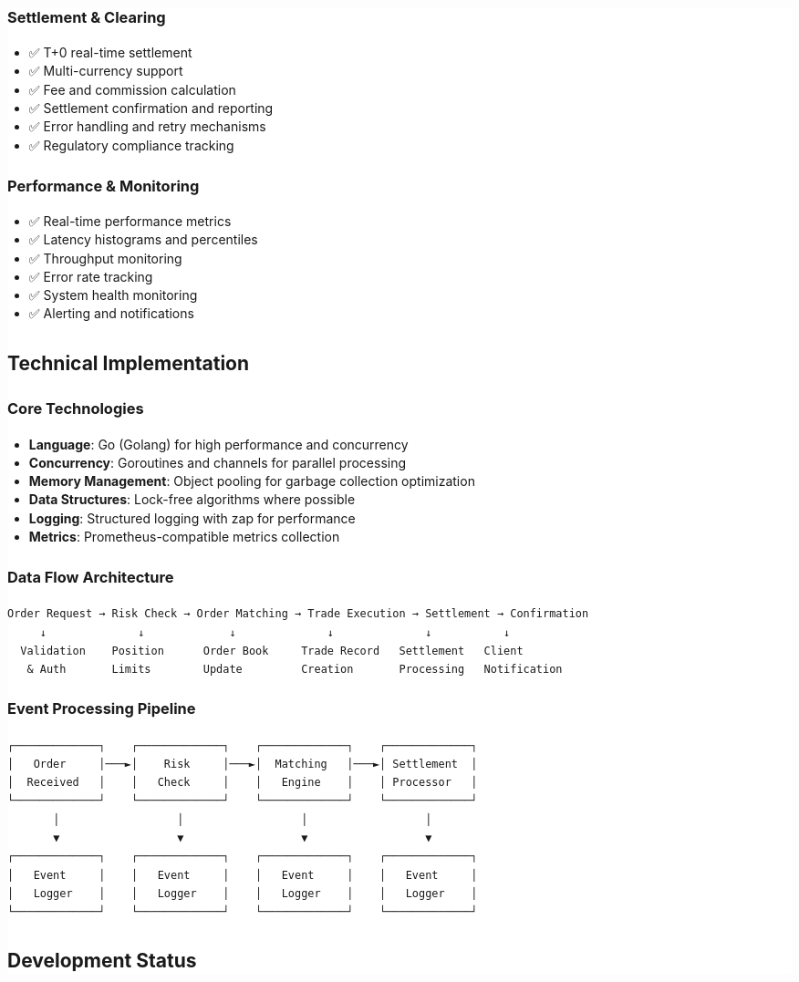 ### Settlement & Clearing
- ✅ T+0 real-time settlement
- ✅ Multi-currency support
- ✅ Fee and commission calculation
- ✅ Settlement confirmation and reporting
- ✅ Error handling and retry mechanisms
- ✅ Regulatory compliance tracking

### Performance & Monitoring
- ✅ Real-time performance metrics
- ✅ Latency histograms and percentiles
- ✅ Throughput monitoring
- ✅ Error rate tracking
- ✅ System health monitoring
- ✅ Alerting and notifications

## Technical Implementation

### Core Technologies
- **Language**: Go (Golang) for high performance and concurrency
- **Concurrency**: Goroutines and channels for parallel processing
- **Memory Management**: Object pooling for garbage collection optimization
- **Data Structures**: Lock-free algorithms where possible
- **Logging**: Structured logging with zap for performance
- **Metrics**: Prometheus-compatible metrics collection

### Data Flow Architecture
```
Order Request → Risk Check → Order Matching → Trade Execution → Settlement → Confirmation
     ↓              ↓             ↓              ↓              ↓           ↓
  Validation    Position      Order Book     Trade Record   Settlement   Client
   & Auth       Limits        Update         Creation       Processing   Notification
```

### Event Processing Pipeline
```
┌─────────────┐    ┌─────────────┐    ┌─────────────┐    ┌─────────────┐
│   Order     │───►│    Risk     │───►│  Matching   │───►│ Settlement  │
│  Received   │    │   Check     │    │   Engine    │    │ Processor   │
└─────────────┘    └─────────────┘    └─────────────┘    └─────────────┘
       │                  │                  │                  │
       ▼                  ▼                  ▼                  ▼
┌─────────────┐    ┌─────────────┐    ┌─────────────┐    ┌─────────────┐
│   Event     │    │   Event     │    │   Event     │    │   Event     │
│   Logger    │    │   Logger    │    │   Logger    │    │   Logger    │
└─────────────┘    └─────────────┘    └─────────────┘    └─────────────┘
```

## Development Status
